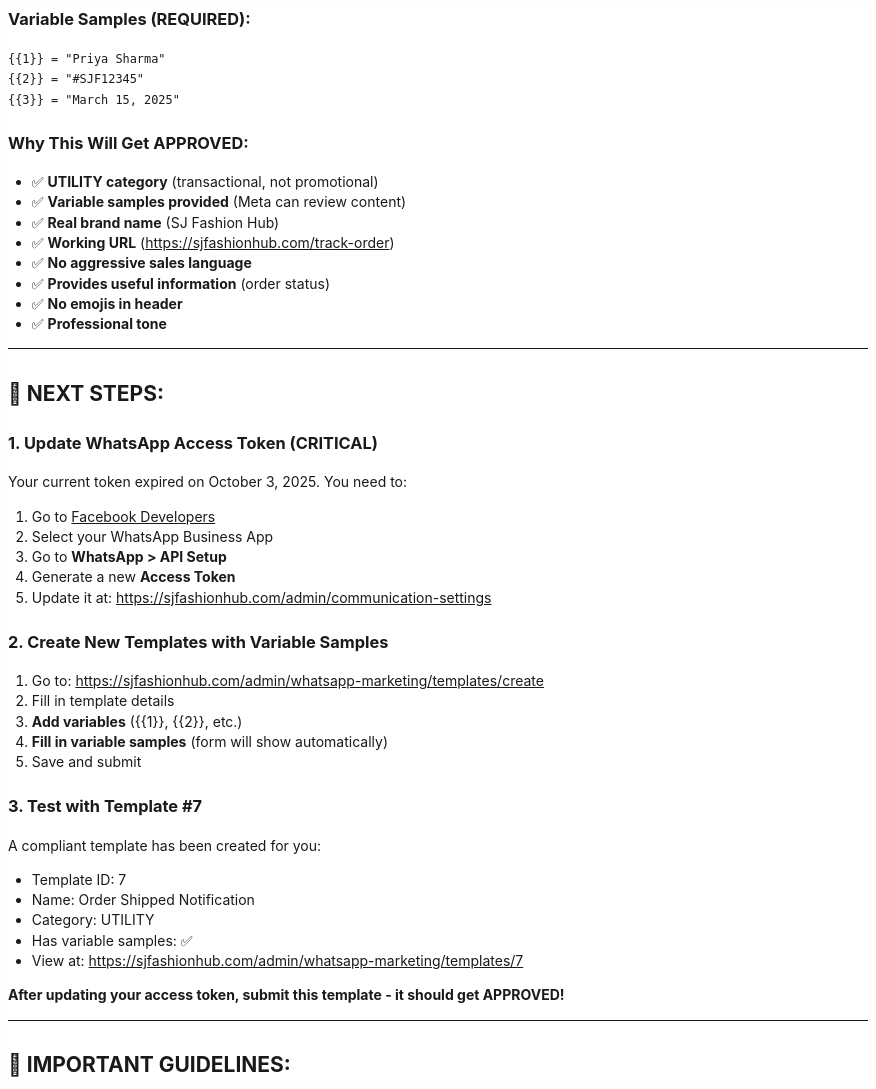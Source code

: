 ### **Variable Samples (REQUIRED):**
```
{{1}} = "Priya Sharma"
{{2}} = "#SJF12345"
{{3}} = "March 15, 2025"
```

### **Why This Will Get APPROVED:**
- ✅ **UTILITY category** (transactional, not promotional)
- ✅ **Variable samples provided** (Meta can review content)
- ✅ **Real brand name** (SJ Fashion Hub)
- ✅ **Working URL** (https://sjfashionhub.com/track-order)
- ✅ **No aggressive sales language**
- ✅ **Provides useful information** (order status)
- ✅ **No emojis in header**
- ✅ **Professional tone**

---

## 🚀 **NEXT STEPS:**

### **1. Update WhatsApp Access Token (CRITICAL)**
Your current token expired on October 3, 2025. You need to:
1. Go to [Facebook Developers](https://developers.facebook.com/)
2. Select your WhatsApp Business App
3. Go to **WhatsApp > API Setup**
4. Generate a new **Access Token**
5. Update it at: https://sjfashionhub.com/admin/communication-settings

### **2. Create New Templates with Variable Samples**
1. Go to: https://sjfashionhub.com/admin/whatsapp-marketing/templates/create
2. Fill in template details
3. **Add variables** ({{1}}, {{2}}, etc.)
4. **Fill in variable samples** (form will show automatically)
5. Save and submit

### **3. Test with Template #7**
A compliant template has been created for you:
- Template ID: 7
- Name: Order Shipped Notification
- Category: UTILITY
- Has variable samples: ✅
- View at: https://sjfashionhub.com/admin/whatsapp-marketing/templates/7

**After updating your access token, submit this template - it should get APPROVED!**

---

## 📖 **IMPORTANT GUIDELINES:**
